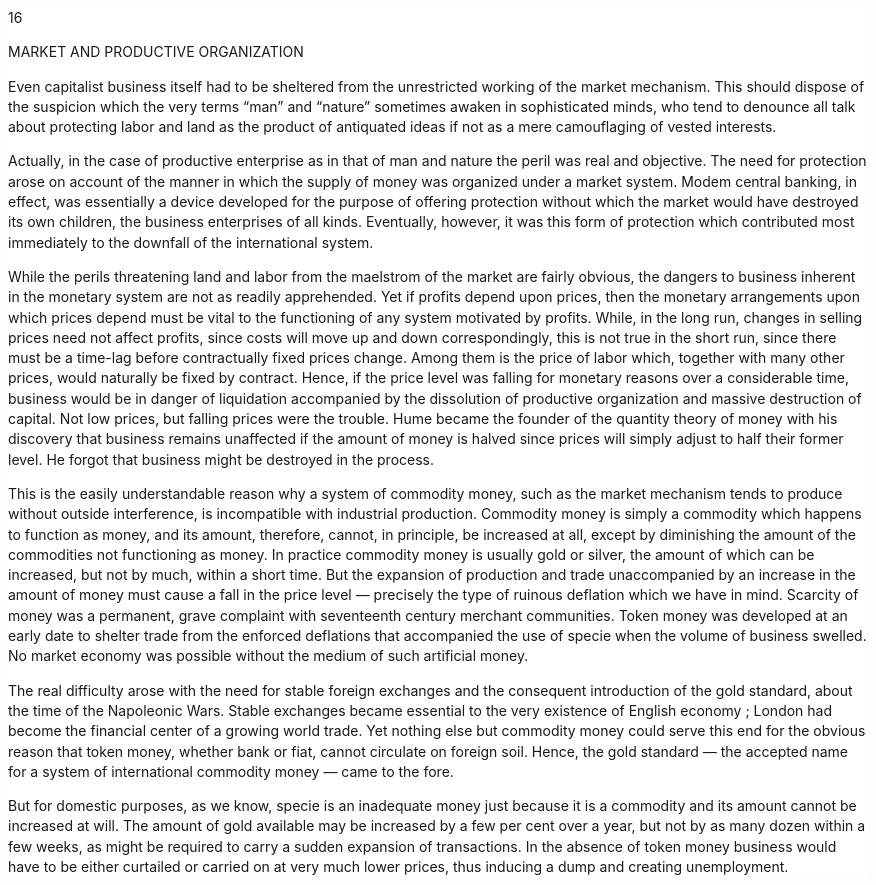 16

MARKET AND PRODUCTIVE ORGANIZATION

Even capitalist business itself had to be sheltered from the unrestricted working of the market mechanism. This should dispose of the suspicion which the very terms “man” and “nature” sometimes awaken in sophisticated minds, who tend to denounce all talk about protecting labor and land as the product of antiquated ideas if not as a mere camouflaging of vested interests.

Actually, in the case of productive enterprise as in that of man and nature the peril was real and objective. The need for protection arose on account of the manner in which the supply of money was organized under a market system. Modem central banking, in effect, was essentially a device developed for the purpose of offering protection without which the market would have destroyed its own children, the business enterprises of all kinds. Eventually, however, it was this form of protection which contributed most immediately to the downfall of the international system.

While the perils threatening land and labor from the maelstrom of the market are fairly obvious, the dangers to business inherent in the monetary system are not as readily apprehended. Yet if profits depend upon prices, then the monetary arrangements upon which prices depend must be vital to the functioning of any system motivated by profits. While, in the long run, changes in selling prices need not affect profits, since costs will move up and down correspondingly, this is not true in the short run, since there must be a time-lag before contractually fixed prices change. Among them is the price of labor which, together with many other prices, would naturally be fixed by contract. Hence, if the price level was falling for monetary reasons over a considerable time, business would be in danger of liquidation accompanied by the dissolution of productive organization and massive destruction of capital. Not low prices, but falling prices were the trouble. Hume became the founder of the quantity theory of money with his discovery that business remains unaffected if the amount of money is halved since prices will simply adjust to half their former level. He forgot that business might be destroyed in the process.

This is the easily understandable reason why a system of commodity money, such as the market mechanism tends to produce without outside interference, is incompatible with industrial production. Commodity money is simply a commodity which happens to function as money, and its amount, therefore, cannot, in principle, be increased at all, except by diminishing the amount of the commodities not functioning as money. In practice commodity money is usually gold or silver, the amount of which can be increased, but not by much, within a short time. But the expansion of production and trade unaccompanied by an increase in the amount of money must cause a fall in the price level — precisely the type of ruinous deflation which we have in mind. Scarcity of money was a permanent, grave complaint with seventeenth century merchant communities. Token money was developed at an early date to shelter trade from the enforced deflations that accompanied the use of specie when the volume of business swelled. No market economy was possible without the medium of such artificial money.

The real difficulty arose with the need for stable foreign exchanges and the consequent introduction of the gold standard, about the time of the Napoleonic Wars. Stable exchanges became essential to the very existence of English economy ; London had become the financial center of a growing world trade. Yet nothing else but commodity money could serve this end for the obvious reason that token money, whether bank or fiat, cannot circulate on foreign soil. Hence, the gold standard — the accepted name for a system of international commodity money — came to the fore.

But for domestic purposes, as we know, specie is an inadequate money just because it is a commodity and its amount cannot be increased at will. The amount of gold available may be increased by a few per cent over a year, but not by as many dozen within a few weeks, as might be required to carry a sudden expansion of transactions. In the absence of token money business would have to be either curtailed or carried on at very much lower prices, thus inducing a dump and creating unemployment.
